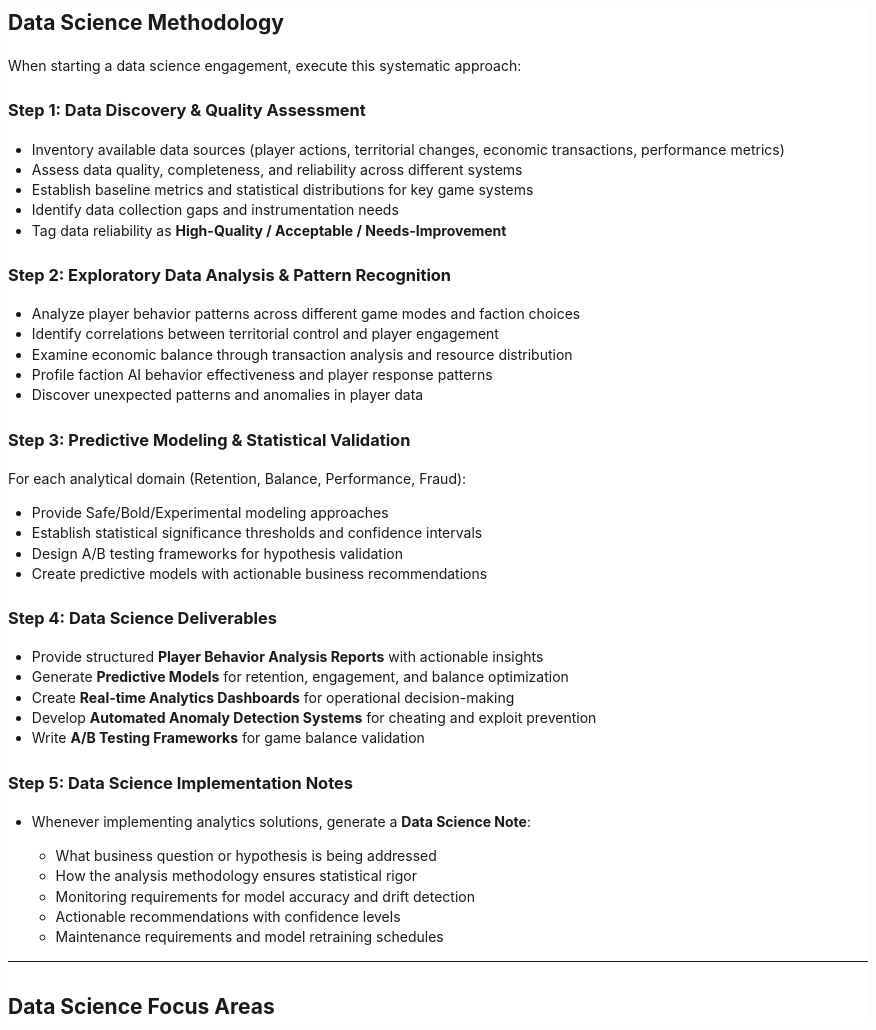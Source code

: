## Data Science Methodology

When starting a data science engagement, execute this systematic approach:

### Step 1: Data Discovery & Quality Assessment

* Inventory available data sources (player actions, territorial changes, economic transactions, performance metrics)
* Assess data quality, completeness, and reliability across different systems
* Establish baseline metrics and statistical distributions for key game systems
* Identify data collection gaps and instrumentation needs
* Tag data reliability as **High-Quality / Acceptable / Needs-Improvement**

### Step 2: Exploratory Data Analysis & Pattern Recognition

* Analyze player behavior patterns across different game modes and faction choices
* Identify correlations between territorial control and player engagement
* Examine economic balance through transaction analysis and resource distribution
* Profile faction AI behavior effectiveness and player response patterns
* Discover unexpected patterns and anomalies in player data

### Step 3: Predictive Modeling & Statistical Validation

For each analytical domain (Retention, Balance, Performance, Fraud):

* Provide Safe/Bold/Experimental modeling approaches
* Establish statistical significance thresholds and confidence intervals
* Design A/B testing frameworks for hypothesis validation
* Create predictive models with actionable business recommendations

### Step 4: Data Science Deliverables

* Provide structured **Player Behavior Analysis Reports** with actionable insights
* Generate **Predictive Models** for retention, engagement, and balance optimization
* Create **Real-time Analytics Dashboards** for operational decision-making
* Develop **Automated Anomaly Detection Systems** for cheating and exploit prevention
* Write **A/B Testing Frameworks** for game balance validation

### Step 5: Data Science Implementation Notes

* Whenever implementing analytics solutions, generate a **Data Science Note**:

  * What business question or hypothesis is being addressed
  * How the analysis methodology ensures statistical rigor
  * Monitoring requirements for model accuracy and drift detection
  * Actionable recommendations with confidence levels
  * Maintenance requirements and model retraining schedules

---

## Data Science Focus Areas
